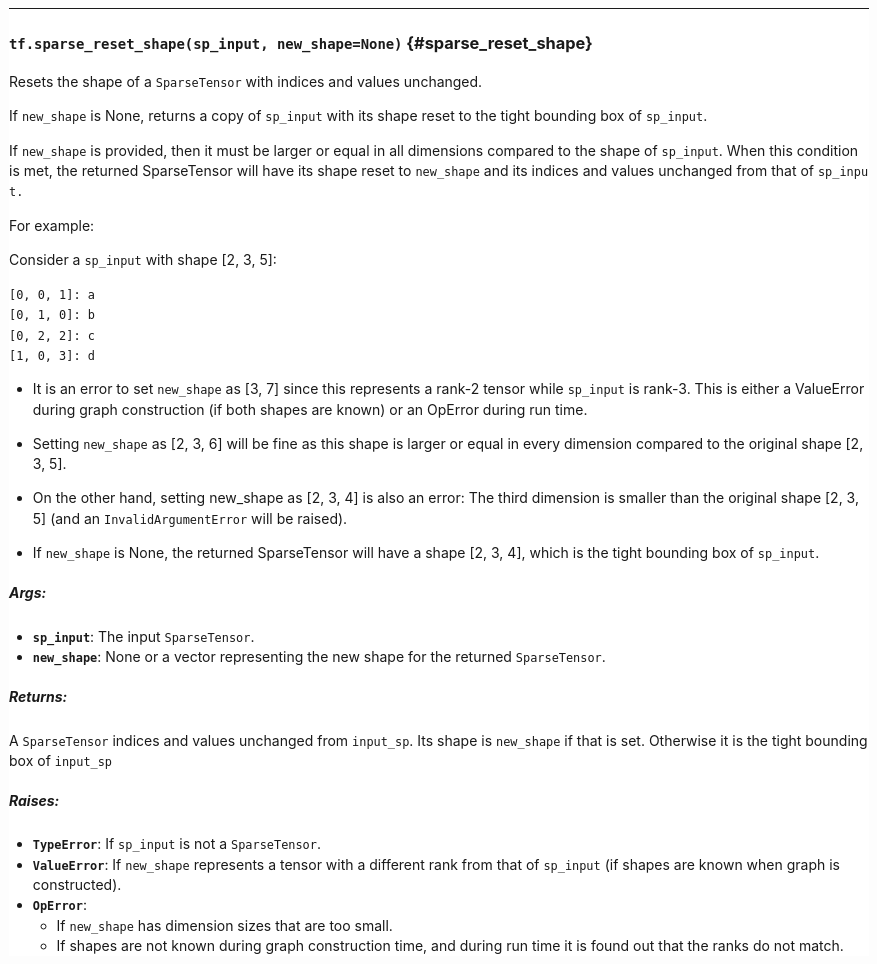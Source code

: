 
- - -

### `tf.sparse_reset_shape(sp_input, new_shape=None)` {#sparse_reset_shape}

Resets the shape of a `SparseTensor` with indices and values unchanged.

If `new_shape` is None, returns a copy of `sp_input` with its shape reset
to the tight bounding box of `sp_input`.

If `new_shape` is provided, then it must be larger or equal in all dimensions
compared to the shape of `sp_input`. When this condition is met, the returned
SparseTensor will have its shape reset to `new_shape` and its indices and
values unchanged from that of `sp_input.`

For example:

  Consider a `sp_input` with shape [2, 3, 5]:

    [0, 0, 1]: a
    [0, 1, 0]: b
    [0, 2, 2]: c
    [1, 0, 3]: d

  - It is an error to set `new_shape` as [3, 7] since this represents a
    rank-2 tensor while `sp_input` is rank-3. This is either a ValueError
    during graph construction (if both shapes are known) or an OpError during
    run time.

  - Setting `new_shape` as [2, 3, 6] will be fine as this shape is larger or
    equal in every dimension compared to the original shape [2, 3, 5].

  - On the other hand, setting new_shape as [2, 3, 4] is also an error: The
    third dimension is smaller than the original shape [2, 3, 5] (and an
    `InvalidArgumentError` will be raised).

  - If `new_shape` is None, the returned SparseTensor will have a shape
    [2, 3, 4], which is the tight bounding box of `sp_input`.

##### Args:


*  <b>`sp_input`</b>: The input `SparseTensor`.
*  <b>`new_shape`</b>: None or a vector representing the new shape for the returned
    `SparseTensor`.

##### Returns:

  A `SparseTensor` indices and values unchanged from `input_sp`. Its shape is
    `new_shape` if that is set. Otherwise it is  the tight bounding box of
     `input_sp`

##### Raises:


*  <b>`TypeError`</b>: If `sp_input` is not a `SparseTensor`.
*  <b>`ValueError`</b>: If `new_shape` represents a tensor with a different rank from
    that of `sp_input` (if shapes are known when graph is constructed).
*  <b>`OpError`</b>: 
    - If `new_shape` has dimension sizes that are too small.
    - If shapes are not known during graph construction time, and during run
      time it is found out that the ranks do not match.
